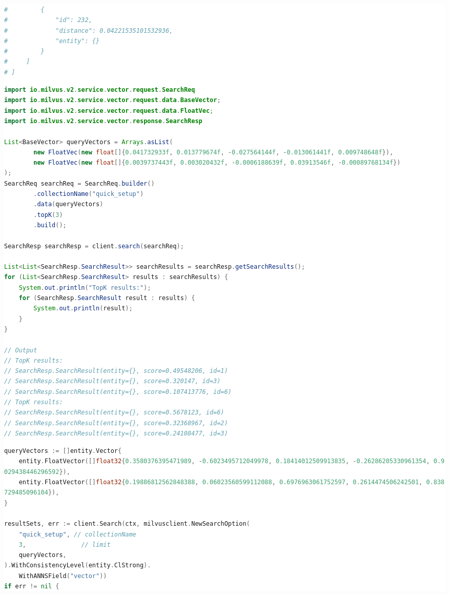 ```python
#         {
#             "id": 232,
#             "distance": 0.04221535101532936,
#             "entity": {}
#         }
#     ]
# ]

```

```java
import io.milvus.v2.service.vector.request.SearchReq
import io.milvus.v2.service.vector.request.data.BaseVector;
import io.milvus.v2.service.vector.request.data.FloatVec;
import io.milvus.v2.service.vector.response.SearchResp

List<BaseVector> queryVectors = Arrays.asList(
        new FloatVec(new float[]{0.041732933f, 0.013779674f, -0.027564144f, -0.013061441f, 0.009748648f}),
        new FloatVec(new float[]{0.0039737443f, 0.003020432f, -0.0006188639f, 0.03913546f, -0.00089768134f})
);
SearchReq searchReq = SearchReq.builder()
        .collectionName("quick_setup")
        .data(queryVectors)
        .topK(3)
        .build();

SearchResp searchResp = client.search(searchReq);

List<List<SearchResp.SearchResult>> searchResults = searchResp.getSearchResults();
for (List<SearchResp.SearchResult> results : searchResults) {
    System.out.println("TopK results:");
    for (SearchResp.SearchResult result : results) {
        System.out.println(result);
    }
}

// Output
// TopK results:
// SearchResp.SearchResult(entity={}, score=0.49548206, id=1)
// SearchResp.SearchResult(entity={}, score=0.320147, id=3)
// SearchResp.SearchResult(entity={}, score=0.107413776, id=6)
// TopK results:
// SearchResp.SearchResult(entity={}, score=0.5678123, id=6)
// SearchResp.SearchResult(entity={}, score=0.32368967, id=2)
// SearchResp.SearchResult(entity={}, score=0.24108477, id=3)
```

```go
queryVectors := []entity.Vector{
    entity.FloatVector([]float32{0.3580376395471989, -0.6023495712049978, 0.18414012509913835, -0.26286205330961354, 0.9029438446296592}),
    entity.FloatVector([]float32{0.19886812562848388, 0.06023560599112088, 0.6976963061752597, 0.2614474506242501, 0.838729485096104}),
}

resultSets, err := client.Search(ctx, milvusclient.NewSearchOption(
    "quick_setup", // collectionName
    3,               // limit
    queryVectors,
).WithConsistencyLevel(entity.ClStrong).
    WithANNSField("vector"))
if err != nil {
```
